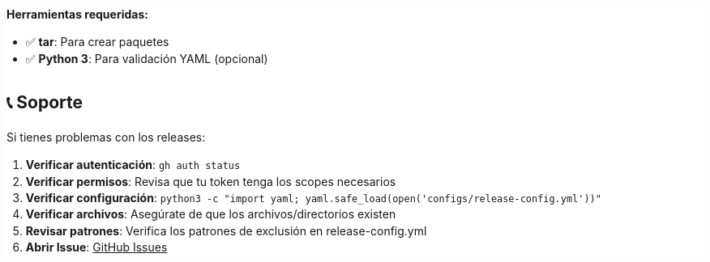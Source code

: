 **Herramientas requeridas:**

- ✅ **tar**: Para crear paquetes
- ✅ **Python 3**: Para validación YAML (opcional)

## 📞 Soporte

Si tienes problemas con los releases:

1. **Verificar autenticación**: `gh auth status`
2. **Verificar permisos**: Revisa que tu token tenga los scopes necesarios
3. **Verificar configuración**: `python3 -c "import yaml; yaml.safe_load(open('configs/release-config.yml'))"`
4. **Verificar archivos**: Asegúrate de que los archivos/directorios existen
5. **Revisar patrones**: Verifica los patrones de exclusión en release-config.yml
6. **Abrir Issue**: [GitHub Issues](https://github.com/opentech-solutions/odoodevs/issues)
